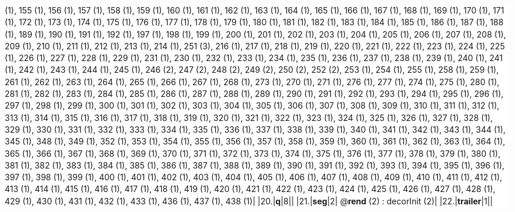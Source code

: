 (1), 155 (1), 156 (1), 157 (1), 158 (1), 159 (1), 160 (1), 161 (1), 162 (1), 163 (1), 164 (1), 165 (1), 166 (1), 167 (1), 168 (1), 169 (1), 170 (1), 171 (1), 172 (1), 173 (1), 174 (1), 175 (1), 176 (1), 177 (1), 178 (1), 179 (1), 180 (1), 181 (1), 182 (1), 183 (1), 184 (1), 185 (1), 186 (1), 187 (1), 188 (1), 189 (1), 190 (1), 191 (1), 192 (1), 197 (1), 198 (1), 199 (1), 200 (1), 201 (1), 202 (1), 203 (1), 204 (1), 205 (1), 206 (1), 207 (1), 208 (1), 209 (1), 210 (1), 211 (1), 212 (1), 213 (1), 214 (1), 251 (3), 216 (1), 217 (1), 218 (1), 219 (1), 220 (1), 221 (1), 222 (1), 223 (1), 224 (1), 225 (1), 226 (1), 227 (1), 228 (1), 229 (1), 231 (1), 230 (1), 232 (1), 233 (1), 234 (1), 235 (1), 236 (1), 237 (1), 238 (1), 239 (1), 240 (1), 241 (1), 242 (1), 243 (1), 244 (1), 245 (1), 246 (2), 247 (2), 248 (2), 249 (2), 250 (2), 252 (2), 253 (1), 254 (1), 255 (1), 258 (1), 259 (1), 261 (1), 262 (1), 263 (1), 264 (1), 265 (1), 266 (1), 267 (1), 268 (1), 273 (1), 270 (1), 271 (1), 276 (1), 277 (1), 274 (1), 275 (1), 280 (1), 281 (1), 282 (1), 283 (1), 284 (1), 285 (1), 286 (1), 287 (1), 288 (1), 289 (1), 290 (1), 291 (1), 292 (1), 293 (1), 294 (1), 295 (1), 296 (1), 297 (1), 298 (1), 299 (1), 300 (1), 301 (1), 302 (1), 303 (1), 304 (1), 305 (1), 306 (1), 307 (1), 308 (1), 309 (1), 310 (1), 311 (1), 312 (1), 313 (1), 314 (1), 315 (1), 316 (1), 317 (1), 318 (1), 319 (1), 320 (1), 321 (1), 322 (1), 323 (1), 324 (1), 325 (1), 326 (1), 327 (1), 328 (1), 329 (1), 330 (1), 331 (1), 332 (1), 333 (1), 334 (1), 335 (1), 336 (1), 337 (1), 338 (1), 339 (1), 340 (1), 341 (1), 342 (1), 343 (1), 344 (1), 345 (1), 348 (1), 349 (1), 352 (1), 353 (1), 354 (1), 355 (1), 356 (1), 357 (1), 358 (1), 359 (1), 360 (1), 361 (1), 362 (1), 363 (1), 364 (1), 365 (1), 366 (1), 367 (1), 368 (1), 369 (1), 370 (1), 371 (1), 372 (1), 373 (1), 374 (1), 375 (1), 376 (1), 377 (1), 378 (1), 379 (1), 380 (1), 381 (1), 382 (1), 383 (1), 384 (1), 385 (1), 386 (1), 387 (1), 388 (1), 389 (1), 390 (1), 391 (1), 392 (1), 393 (1), 394 (1), 395 (1), 396 (1), 397 (1), 398 (1), 399 (1), 400 (1), 401 (1), 402 (1), 403 (1), 404 (1), 405 (1), 406 (1), 407 (1), 408 (1), 409 (1), 410 (1), 411 (1), 412 (1), 413 (1), 414 (1), 415 (1), 416 (1), 417 (1), 418 (1), 419 (1), 420 (1), 421 (1), 422 (1), 423 (1), 424 (1), 425 (1), 426 (1), 427 (1), 428 (1), 429 (1), 430 (1), 431 (1), 432 (1), 433 (1), 436 (1), 437 (1), 438 (1)|
|20.|__q__|8||
|21.|__seg__|2| @__rend__ (2) : decorInit (2)|
|22.|__trailer__|1||
